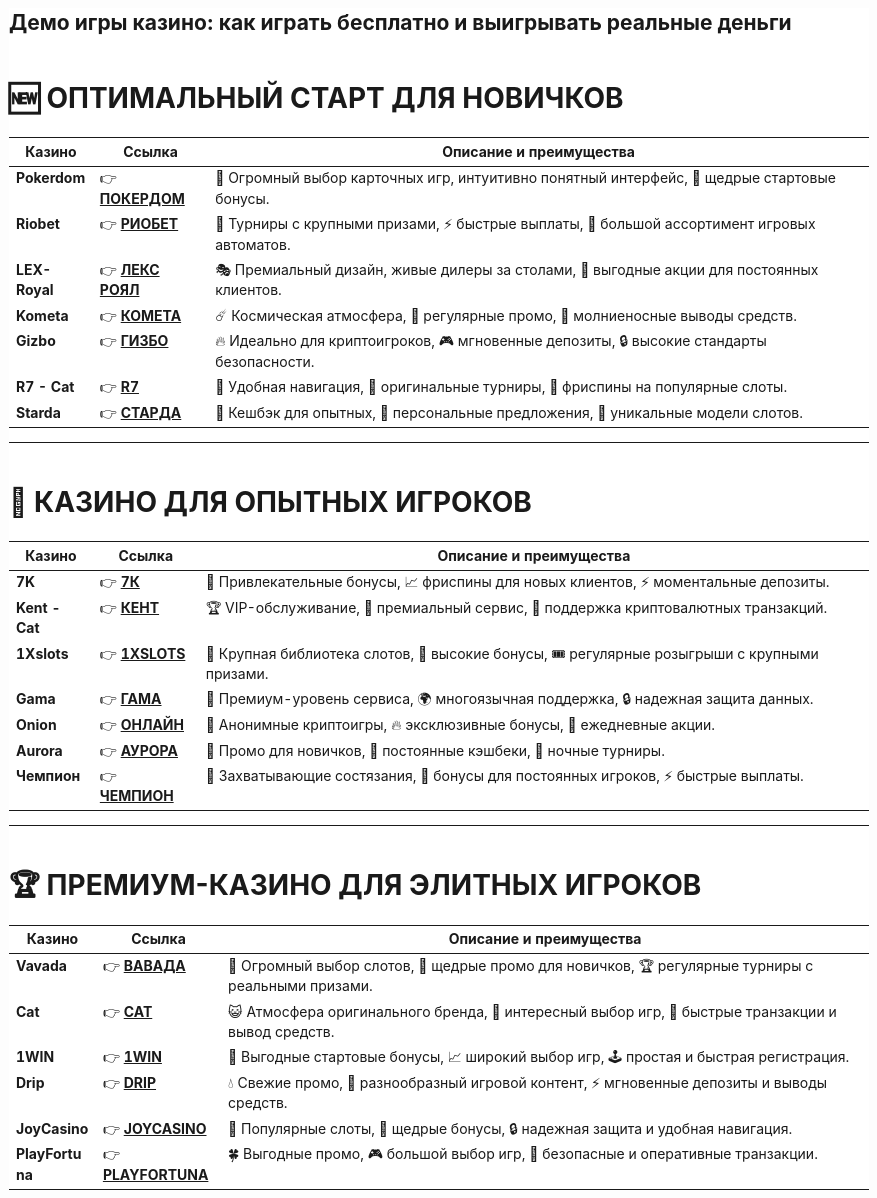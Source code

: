 ## Демо игры казино: как играть бесплатно и выигрывать реальные деньги
# 🆕 ОПТИМАЛЬНЫЙ СТАРТ ДЛЯ НОВИЧКОВ

| Казино        | Ссылка                                              | Описание и преимущества                                                                     |
| ------------- | --------------------------------------------------- | ------------------------------------------------------------------------------------------- |
| **Pokerdom**  | 👉 [**ПОКЕРДОМ**](https://brandplay.link/FwVc4f)    | 💎 Огромный выбор карточных игр, интуитивно понятный интерфейс, 🎁 щедрые стартовые бонусы. |
| **Riobet**    | 👉 [**РИОБЕТ**](https://brandplay.link/TnjsxFvH)    | 🌟 Турниры с крупными призами, ⚡ быстрые выплаты, 🎲 большой ассортимент игровых автоматов. |
| **LEX-Royal** | 👉 [**ЛЕКС РОЯЛ**](https://brandplay.link/VMqNXPFs) | 🎭 Премиальный дизайн, живые дилеры за столами, 🎁 выгодные акции для постоянных клиентов.  |
| **Kometa**    | 👉 [**КОМЕТА**](https://brandplay.link/jHzFFYGv)    | ☄️ Космическая атмосфера, 🎁 регулярные промо, 🚀 молниеносные выводы средств.              |
| **Gizbo**     | 👉 [**ГИЗБО**](https://brandplay.link/rvzLrVLp)     | 🔥 Идеально для криптоигроков, 🎮 мгновенные депозиты, 🔒 высокие стандарты безопасности.   |
| **R7 - Cat**  | 👉 [**R7**](https://brandplay.link/dByFXP7h)        | 🎉 Удобная навигация, 🌟 оригинальные турниры, 🎁 фриспины на популярные слоты.             |
| **Starda**    | 👉 [**СТАРДА**](https://brandplay.link/HDcDrxLk)    | 🚀 Кешбэк для опытных, 🤑 персональные предложения, 🎰 уникальные модели слотов.            |

***

# 🌟 КАЗИНО ДЛЯ ОПЫТНЫХ ИГРОКОВ

| Казино         | Ссылка                                                                                           | Описание и преимущества                                                                       |
| -------------- | ------------------------------------------------------------------------------------------------ | --------------------------------------------------------------------------------------------- |
| **7K**         | 👉 [**7К**](https://brandplay.link/dd46bNgD)                                                     | 🔔 Привлекательные бонусы, 📈 фриспины для новых клиентов, ⚡ моментальные депозиты.           |
| **Kent - Cat** | 👉 [**КЕНТ**](https://brandplay.link/XRH1g6Vb)                                                   | 🏆 VIP-обслуживание, 💎 премиальный сервис, 📲 поддержка криптовалютных транзакций.           |
| **1Xslots**    | 👉 [**1XSLOTS**](https://brandplay.link/J2ZbqMPZ)                                                | 🎰 Крупная библиотека слотов, 🎁 высокие бонусы, 🎟️ регулярные розыгрыши с крупными призами. |
| **Gama**       | 👉 [**ГАМА**](https://brandplay.link/RD52jZbL)                                                   | 💎 Премиум-уровень сервиса, 🌍 многоязычная поддержка, 🔒 надежная защита данных.             |
| **Onion**      | 👉 [**ОНЛАЙН**](https://brandplay.link/8LcS6Djb)                                                 | 🧅 Анонимные криптоигры, 🔥 эксклюзивные бонусы, 💸 ежедневные акции.                         |
| **Aurora**     | 👉 [**АУРОРА**](https://10trafic-stat2.com/click/668546556bcc6313411604bc/6766/13031/subaccount) | 🌌 Промо для новичков, 🤑 постоянные кэшбеки, 🚀 ночные турниры.                              |
| **Чемпион**    | 👉 [**ЧЕМПИОН**](https://temon-gter.cfd/go/9n8?p56190p303844p3509t17502)                         | 🏅 Захватывающие состязания, 🎁 бонусы для постоянных игроков, ⚡ быстрые выплаты.             |

***

# 🏆 ПРЕМИУМ-КАЗИНО ДЛЯ ЭЛИТНЫХ ИГРОКОВ

| Казино          | Ссылка                                                                                                       | Описание и преимущества                                                                            |
| --------------- | ------------------------------------------------------------------------------------------------------------ | -------------------------------------------------------------------------------------------------- |
| **Vavada**      | 👉 [**ВАВАДА**](https://partnervavadarv.com?promo=75590753-cc8b-4c4a-8d71-99b7a2293439-jud\&target=register) | 🌟 Огромный выбор слотов, 🎁 щедрые промо для новичков, 🏆 регулярные турниры с реальными призами. |
| **Cat**         | 👉 [**CAT**](https://catchthecatthree.com/d1bfb4f94)                                                         | 😺 Атмосфера оригинального бренда, 🎰 интересный выбор игр, 💸 быстрые транзакции и вывод средств. |
| **1WIN**        | 👉 [**1WIN**](https://brandplay.link/9sD8CZLQ)                                                               | 🌟 Выгодные стартовые бонусы, 📈 широкий выбор игр, 🕹️ простая и быстрая регистрация.             |
| **Drip**        | 👉 [**DRIP**](https://drp-irrs01.com/c4bf3bd2f)                                                              | 💧 Свежие промо, 🎰 разнообразный игровой контент, ⚡ мгновенные депозиты и выводы средств.         |
| **JoyCasino**   | 👉 [**JOYCASINO**](https://rpc30.call2me.pro/?/ru/registration?apkpop=0\&partner=p24970p3289525p8e5d)        | 🎉 Популярные слоты, 🎁 щедрые бонусы, 🔒 надежная защита и удобная навигация.                     |
| **PlayFortuna** | 👉 [**PLAYFORTUNA**](https://4v4rg0e52p.com/alt/playfortuna?27f770988db651f9cc8f16742d88cecd)                | 🍀 Выгодные промо, 🎮 большой выбор игр, 🏦 безопасные и оперативные транзакции.                   |
